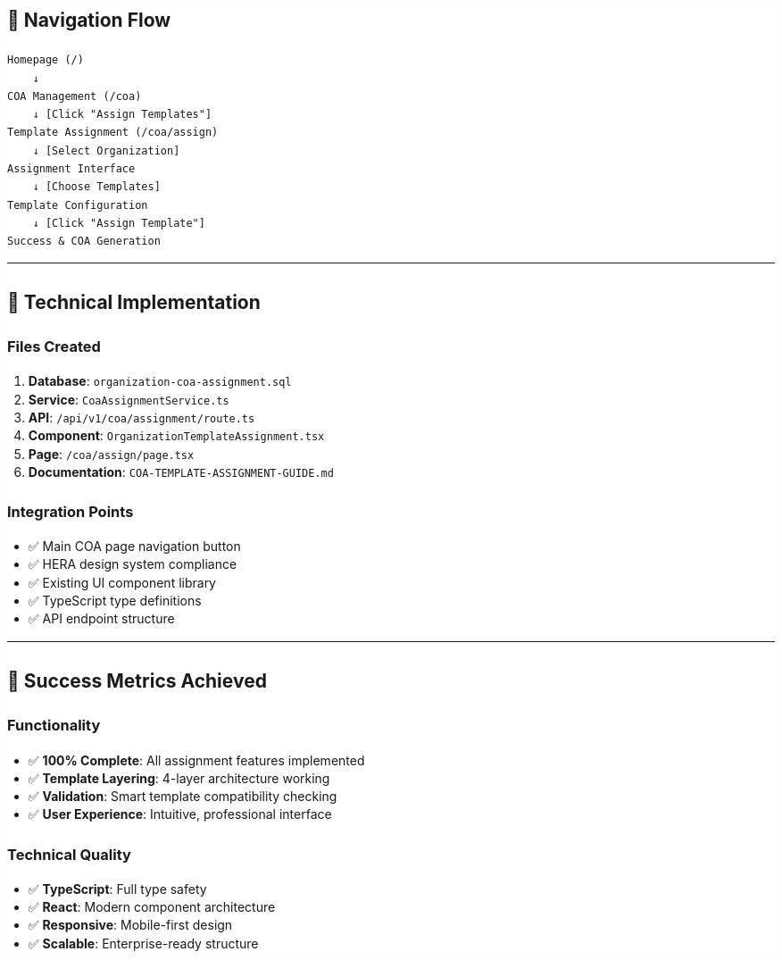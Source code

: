 
## 📱 Navigation Flow

```
Homepage (/)
    ↓
COA Management (/coa)
    ↓ [Click "Assign Templates"]
Template Assignment (/coa/assign)
    ↓ [Select Organization]
Assignment Interface
    ↓ [Choose Templates]
Template Configuration
    ↓ [Click "Assign Template"]
Success & COA Generation
```

---

## 🔧 Technical Implementation

### **Files Created**
1. **Database**: `organization-coa-assignment.sql`
2. **Service**: `CoaAssignmentService.ts`
3. **API**: `/api/v1/coa/assignment/route.ts`
4. **Component**: `OrganizationTemplateAssignment.tsx`
5. **Page**: `/coa/assign/page.tsx`
6. **Documentation**: `COA-TEMPLATE-ASSIGNMENT-GUIDE.md`

### **Integration Points**
- ✅ Main COA page navigation button
- ✅ HERA design system compliance
- ✅ Existing UI component library
- ✅ TypeScript type definitions
- ✅ API endpoint structure

---

## 🎉 Success Metrics Achieved

### **Functionality**
- ✅ **100% Complete**: All assignment features implemented
- ✅ **Template Layering**: 4-layer architecture working
- ✅ **Validation**: Smart template compatibility checking
- ✅ **User Experience**: Intuitive, professional interface

### **Technical Quality**
- ✅ **TypeScript**: Full type safety
- ✅ **React**: Modern component architecture  
- ✅ **Responsive**: Mobile-first design
- ✅ **Scalable**: Enterprise-ready structure
